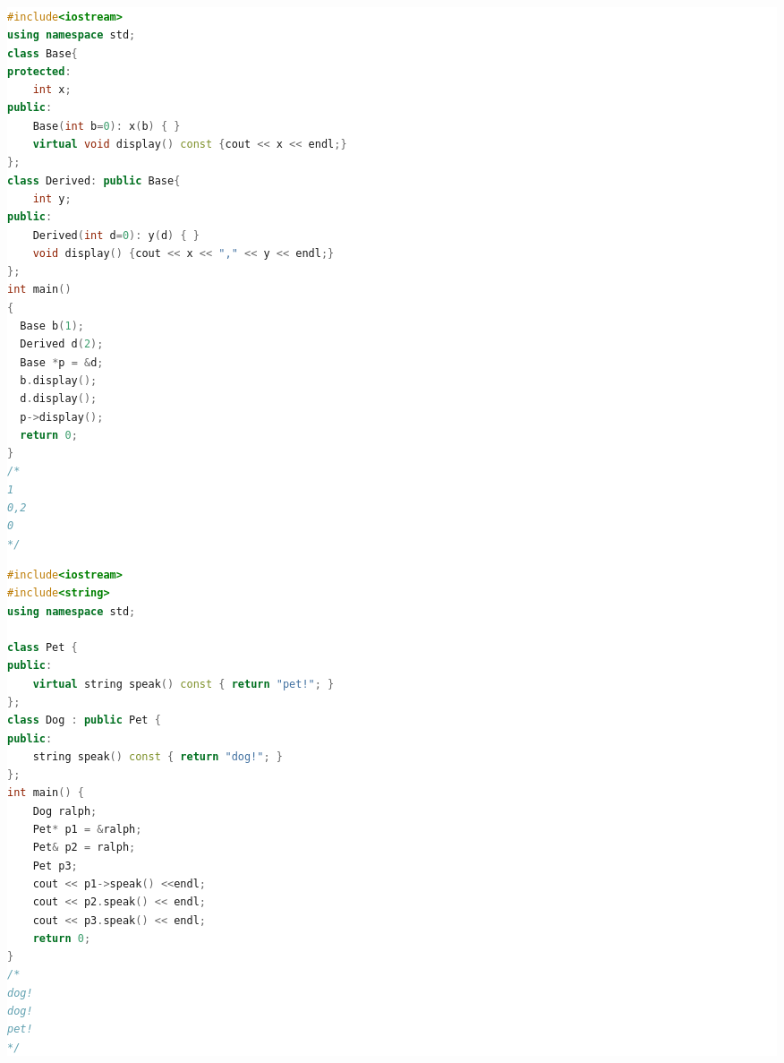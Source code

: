 ```cpp
#include<iostream>
using namespace std;
class Base{
protected:
    int x;
public:
    Base(int b=0): x(b) { }
    virtual void display() const {cout << x << endl;}
};
class Derived: public Base{
    int y;
public:
    Derived(int d=0): y(d) { }
    void display() {cout << x << "," << y << endl;}
};
int main()
{
  Base b(1);
  Derived d(2);
  Base *p = &d;
  b.display();
  d.display();
  p->display();
  return 0;
}
/*
1
0,2
0
*/
```

```cpp
#include<iostream>
#include<string>
using namespace std;

class Pet {
public:
    virtual string speak() const { return "pet!"; }
};
class Dog : public Pet {
public:
    string speak() const { return "dog!"; }
};
int main() {
    Dog ralph;
    Pet* p1 = &ralph;
    Pet& p2 = ralph;
    Pet p3;
    cout << p1->speak() <<endl;
    cout << p2.speak() << endl;
    cout << p3.speak() << endl;
    return 0;
}
/*
dog!
dog!
pet!
*/
```